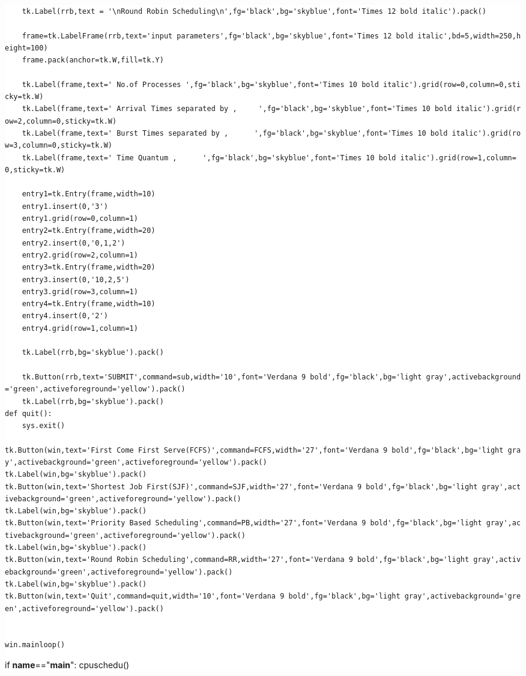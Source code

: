         tk.Label(rrb,text = '\nRound Robin Scheduling\n',fg='black',bg='skyblue',font='Times 12 bold italic').pack()

        frame=tk.LabelFrame(rrb,text='input parameters',fg='black',bg='skyblue',font='Times 12 bold italic',bd=5,width=250,height=100)
        frame.pack(anchor=tk.W,fill=tk.Y)

        tk.Label(frame,text=' No.of Processes ',fg='black',bg='skyblue',font='Times 10 bold italic').grid(row=0,column=0,sticky=tk.W)
        tk.Label(frame,text=' Arrival Times separated by ,     ',fg='black',bg='skyblue',font='Times 10 bold italic').grid(row=2,column=0,sticky=tk.W)
        tk.Label(frame,text=' Burst Times separated by ,      ',fg='black',bg='skyblue',font='Times 10 bold italic').grid(row=3,column=0,sticky=tk.W)
        tk.Label(frame,text=' Time Quantum ,      ',fg='black',bg='skyblue',font='Times 10 bold italic').grid(row=1,column=0,sticky=tk.W)

        entry1=tk.Entry(frame,width=10)
        entry1.insert(0,'3')
        entry1.grid(row=0,column=1)
        entry2=tk.Entry(frame,width=20)
        entry2.insert(0,'0,1,2')
        entry2.grid(row=2,column=1)
        entry3=tk.Entry(frame,width=20)
        entry3.insert(0,'10,2,5')
        entry3.grid(row=3,column=1)
        entry4=tk.Entry(frame,width=10)
        entry4.insert(0,'2')
        entry4.grid(row=1,column=1)

        tk.Label(rrb,bg='skyblue').pack()

        tk.Button(rrb,text='SUBMIT',command=sub,width='10',font='Verdana 9 bold',fg='black',bg='light gray',activebackground='green',activeforeground='yellow').pack()
        tk.Label(rrb,bg='skyblue').pack()
    def quit():
        sys.exit()

    tk.Button(win,text='First Come First Serve(FCFS)',command=FCFS,width='27',font='Verdana 9 bold',fg='black',bg='light gray',activebackground='green',activeforeground='yellow').pack()
    tk.Label(win,bg='skyblue').pack()
    tk.Button(win,text='Shortest Job First(SJF)',command=SJF,width='27',font='Verdana 9 bold',fg='black',bg='light gray',activebackground='green',activeforeground='yellow').pack()
    tk.Label(win,bg='skyblue').pack()
    tk.Button(win,text='Priority Based Scheduling',command=PB,width='27',font='Verdana 9 bold',fg='black',bg='light gray',activebackground='green',activeforeground='yellow').pack()
    tk.Label(win,bg='skyblue').pack()
    tk.Button(win,text='Round Robin Scheduling',command=RR,width='27',font='Verdana 9 bold',fg='black',bg='light gray',activebackground='green',activeforeground='yellow').pack()
    tk.Label(win,bg='skyblue').pack()
    tk.Button(win,text='Quit',command=quit,width='10',font='Verdana 9 bold',fg='black',bg='light gray',activebackground='green',activeforeground='yellow').pack()
    

    win.mainloop()


if __name__=="__main__":
    cpuschedu()
